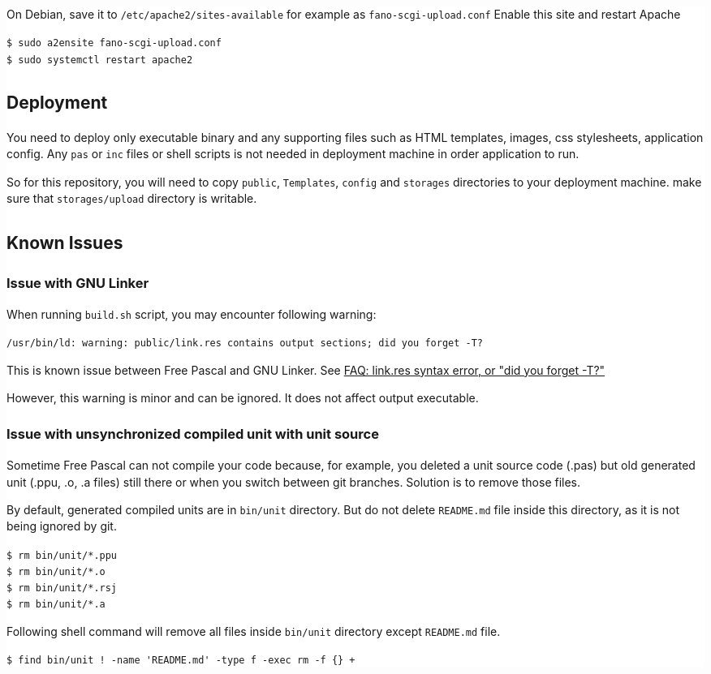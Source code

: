 On Debian, save it to `/etc/apache2/sites-available` for example as `fano-scgi-upload.conf`
Enable this site and restart Apache

```
$ sudo a2ensite fano-scgi-upload.conf
$ sudo systemctl restart apache2
```

## Deployment

You need to deploy only executable binary and any supporting files such as HTML templates, images, css stylesheets, application config.
Any `pas` or `inc` files or shell scripts is not needed in deployment machine in order application to run.

So for this repository, you will need to copy `public`, `Templates`, `config`
and `storages` directories to your deployment machine. make sure that
`storages/upload` directory is writable.

## Known Issues

### Issue with GNU Linker

When running `build.sh` script, you may encounter following warning:

```
/usr/bin/ld: warning: public/link.res contains output sections; did you forget -T?
```

This is known issue between Free Pascal and GNU Linker. See
[FAQ: link.res syntax error, or "did you forget -T?"](https://www.freepascal.org/faq.var#unix-ld219)

However, this warning is minor and can be ignored. It does not affect output executable.

### Issue with unsynchronized compiled unit with unit source

Sometime Free Pascal can not compile your code because, for example, you deleted a
unit source code (.pas) but old generated unit (.ppu, .o, .a files) still there
or when you switch between git branches. Solution is to remove those files.

By default, generated compiled units are in `bin/unit` directory.
But do not delete `README.md` file inside this directory, as it is not being ignored by git.

```
$ rm bin/unit/*.ppu
$ rm bin/unit/*.o
$ rm bin/unit/*.rsj
$ rm bin/unit/*.a
```

Following shell command will remove all files inside `bin/unit` directory except
`README.md` file.

    $ find bin/unit ! -name 'README.md' -type f -exec rm -f {} +
